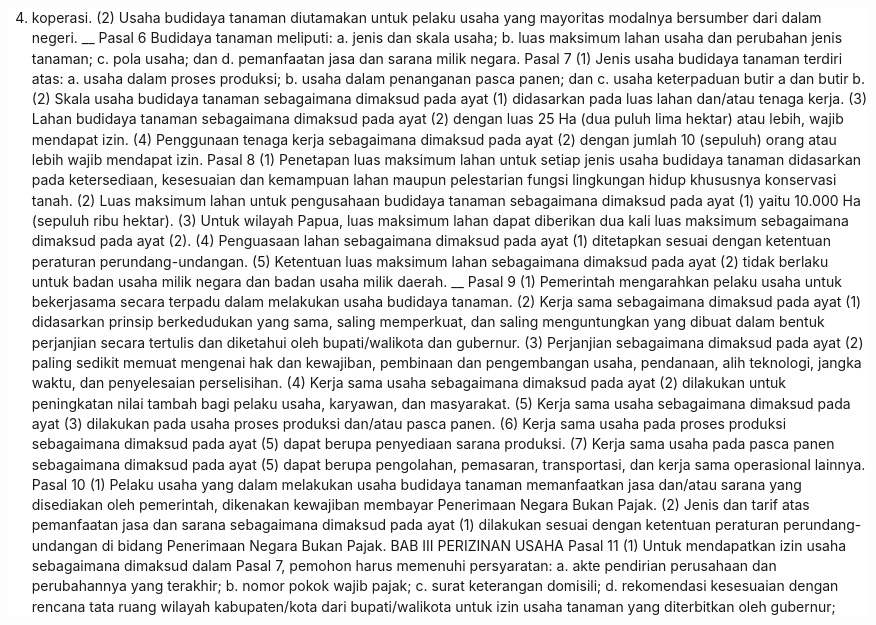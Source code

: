 4. koperasi.
(2) Usaha budidaya tanaman diutamakan untuk pelaku usaha yang mayoritas modalnya bersumber dari dalam negeri. __
Pasal 6
Budidaya tanaman meliputi:
a. jenis dan skala usaha;
b. luas maksimum lahan usaha dan perubahan jenis tanaman;
c. pola usaha; dan
d. pemanfaatan jasa dan sarana milik negara.
Pasal 7
(1) Jenis usaha budidaya tanaman terdiri atas:
a. usaha dalam proses produksi;
b. usaha dalam penanganan pasca panen; dan
c. usaha keterpaduan butir a dan butir b.
(2) Skala usaha budidaya tanaman sebagaimana dimaksud pada ayat (1) didasarkan pada luas lahan dan/atau tenaga kerja.
(3) Lahan budidaya tanaman sebagaimana dimaksud pada ayat (2) dengan luas 25 Ha (dua puluh lima hektar) atau lebih, wajib mendapat izin.
(4) Penggunaan tenaga kerja sebagaimana dimaksud pada ayat (2) dengan jumlah 10 (sepuluh) orang atau lebih wajib mendapat izin.
Pasal 8
(1) Penetapan luas maksimum lahan untuk setiap jenis usaha budidaya tanaman didasarkan pada ketersediaan, kesesuaian dan kemampuan lahan maupun pelestarian fungsi lingkungan hidup khususnya konservasi tanah.
(2) Luas maksimum lahan untuk pengusahaan budidaya tanaman sebagaimana dimaksud pada ayat (1) yaitu 10.000 Ha (sepuluh ribu hektar).
(3) Untuk wilayah Papua, luas maksimum lahan dapat diberikan dua kali luas maksimum sebagaimana dimaksud pada ayat (2).
(4) Penguasaan lahan sebagaimana dimaksud pada ayat (1) ditetapkan sesuai dengan ketentuan peraturan perundang-undangan.
(5) Ketentuan luas maksimum lahan sebagaimana dimaksud pada ayat (2) tidak berlaku untuk badan usaha milik negara dan badan usaha milik daerah. __
Pasal 9
(1) Pemerintah mengarahkan pelaku usaha untuk bekerjasama secara terpadu dalam melakukan usaha budidaya tanaman.
(2) Kerja sama sebagaimana dimaksud pada ayat (1) didasarkan prinsip berkedudukan yang sama, saling memperkuat, dan saling menguntungkan yang dibuat dalam bentuk perjanjian secara tertulis dan diketahui oleh bupati/walikota dan gubernur.
(3) Perjanjian sebagaimana dimaksud pada ayat (2) paling sedikit memuat mengenai hak dan kewajiban, pembinaan dan pengembangan usaha, pendanaan, alih teknologi, jangka waktu, dan penyelesaian perselisihan.
(4) Kerja sama usaha sebagaimana dimaksud pada ayat (2) dilakukan untuk peningkatan nilai tambah bagi pelaku usaha, karyawan, dan masyarakat.
(5) Kerja sama usaha sebagaimana dimaksud pada ayat (3) dilakukan pada usaha proses produksi dan/atau pasca panen.
(6) Kerja sama usaha pada proses produksi sebagaimana dimaksud pada ayat (5) dapat berupa penyediaan sarana produksi.
(7) Kerja sama usaha pada pasca panen sebagaimana dimaksud pada ayat (5) dapat berupa pengolahan, pemasaran, transportasi, dan kerja sama operasional lainnya.
Pasal 10
(1) Pelaku usaha yang dalam melakukan usaha budidaya tanaman memanfaatkan jasa dan/atau sarana yang disediakan oleh pemerintah, dikenakan kewajiban membayar Penerimaan Negara Bukan Pajak.
(2) Jenis dan tarif atas pemanfaatan jasa dan sarana sebagaimana dimaksud pada ayat (1) dilakukan sesuai dengan ketentuan peraturan perundang-undangan di bidang Penerimaan Negara Bukan Pajak.
BAB III PERIZINAN USAHA
Pasal 11
(1) Untuk mendapatkan izin usaha sebagaimana dimaksud dalam Pasal 7, pemohon harus memenuhi persyaratan:
a. akte pendirian perusahaan dan perubahannya yang terakhir;
b. nomor pokok wajib pajak;
c. surat keterangan domisili;
d. rekomendasi kesesuaian dengan rencana tata ruang wilayah kabupaten/kota dari bupati/walikota untuk izin usaha tanaman yang diterbitkan oleh gubernur;
